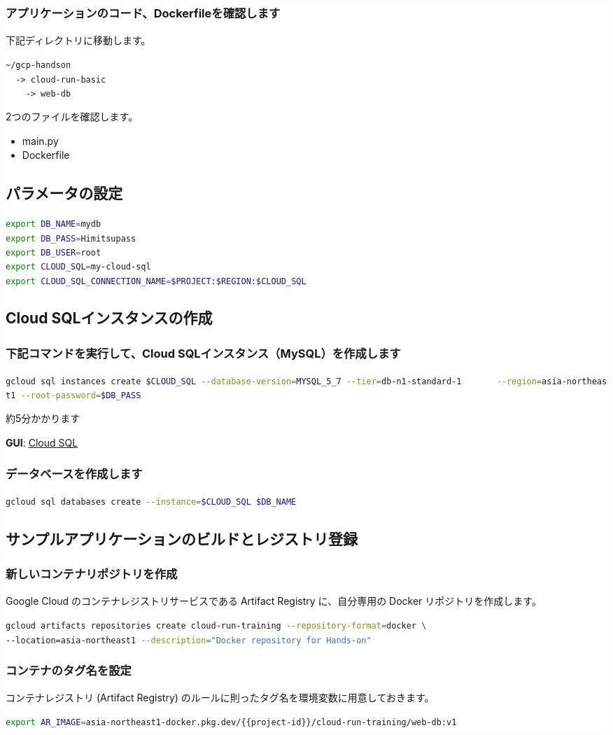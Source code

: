 ### アプリケーションのコード、Dockerfileを確認します
下記ディレクトリに移動します。
```
~/gcp-handson
  -> cloud-run-basic
    -> web-db
```
2つのファイルを確認します。
- main.py
- Dockerfile

## パラメータの設定
```bash
export DB_NAME=mydb
export DB_PASS=Himitsupass
export DB_USER=root
export CLOUD_SQL=my-cloud-sql
export CLOUD_SQL_CONNECTION_NAME=$PROJECT:$REGION:$CLOUD_SQL
```

## Cloud SQLインスタンスの作成
### 下記コマンドを実行して、Cloud SQLインスタンス（MySQL）を作成します
```bash
gcloud sql instances create $CLOUD_SQL --database-version=MYSQL_5_7 --tier=db-n1-standard-1       --region=asia-northeast1 --root-password=$DB_PASS
```
約5分かかります

**GUI**: [Cloud SQL](https://console.cloud.google.com/sql/instances?project={{project-id}})

### データベースを作成します

```bash
gcloud sql databases create --instance=$CLOUD_SQL $DB_NAME
```

## サンプルアプリケーションのビルドとレジストリ登録

### 新しいコンテナリポジトリを作成

Google Cloud のコンテナレジストリサービスである Artifact Registry に、自分専用の Docker リポジトリを作成します。

```bash
gcloud artifacts repositories create cloud-run-training --repository-format=docker \
--location=asia-northeast1 --description="Docker repository for Hands-on"
```

### コンテナのタグ名を設定

コンテナレジストリ (Artifact Registry) のルールに則ったタグ名を環境変数に用意しておきます。

```bash
export AR_IMAGE=asia-northeast1-docker.pkg.dev/{{project-id}}/cloud-run-training/web-db:v1
```
